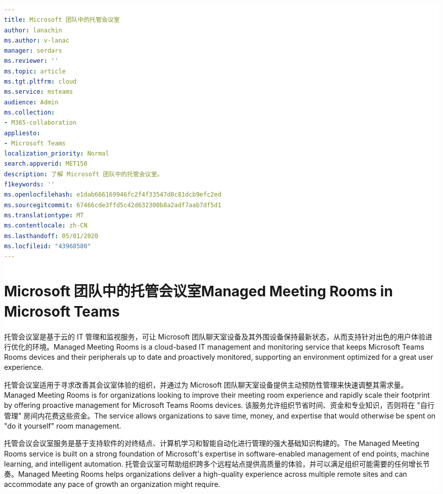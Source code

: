 ```yaml
---
title: Microsoft 团队中的托管会议室
author: lanachin
ms.author: v-lanac
manager: serdars
ms.reviewer: ''
ms.topic: article
ms.tgt.pltfrm: cloud
ms.service: msteams
audience: Admin
ms.collection:
- M365-collaboration
appliesto:
- Microsoft Teams
localization_priority: Normal
search.appverid: MET150
description: 了解 Microsoft 团队中的托管会议室。
f1keywords: ''
ms.openlocfilehash: e1dab666169946fc2f4f33547d8c81dcb9efc2ed
ms.sourcegitcommit: 67466cde3ffd5c42d632300b8a2adf7aab7df5d1
ms.translationtype: MT
ms.contentlocale: zh-CN
ms.lasthandoff: 05/01/2020
ms.locfileid: "43968580"
---
```

# <a name="managed-meeting-rooms-in-microsoft-teams"></a><span data-ttu-id="3f469-103">Microsoft 团队中的托管会议室</span><span class="sxs-lookup"><span data-stu-id="3f469-103">Managed Meeting Rooms in Microsoft Teams</span></span>

<span data-ttu-id="3f469-104">托管会议室是基于云的 IT 管理和监视服务，可让 Microsoft 团队聊天室设备及其外围设备保持最新状态，从而支持针对出色的用户体验进行优化的环境。</span><span class="sxs-lookup"><span data-stu-id="3f469-104">Managed Meeting Rooms is a cloud-based IT management and monitoring service that keeps Microsoft Teams Rooms devices and their peripherals up to date and proactively monitored, supporting an environment optimized for a great user experience.</span></span>

<span data-ttu-id="3f469-105">托管会议室适用于寻求改善其会议室体验的组织，并通过为 Microsoft 团队聊天室设备提供主动预防性管理来快速调整其需求量。</span><span class="sxs-lookup"><span data-stu-id="3f469-105">Managed Meeting Rooms is for organizations looking to improve their meeting room experience and rapidly scale their footprint by offering proactive management for Microsoft Teams Rooms devices.</span></span> <span data-ttu-id="3f469-106">该服务允许组织节省时间、资金和专业知识，否则将在 "自行管理" 房间内花费这些资金。</span><span class="sxs-lookup"><span data-stu-id="3f469-106">The service allows organizations to save time, money, and expertise that would otherwise be spent on "do it yourself" room management.</span></span>  

<span data-ttu-id="3f469-107">托管会议会议室服务是基于支持软件的对终结点、计算机学习和智能自动化进行管理的强大基础知识构建的。</span><span class="sxs-lookup"><span data-stu-id="3f469-107">The Managed Meeting Rooms service is built on a strong foundation of Microsoft's expertise in software-enabled management of end points, machine learning, and intelligent automation.</span></span> <span data-ttu-id="3f469-108">托管会议室可帮助组织跨多个远程站点提供高质量的体验，并可以满足组织可能需要的任何增长节奏。</span><span class="sxs-lookup"><span data-stu-id="3f469-108">Managed Meeting Rooms helps organizations deliver a high-quality experience across multiple remote sites and can accommodate any pace of growth an organization might require.</span></span>
